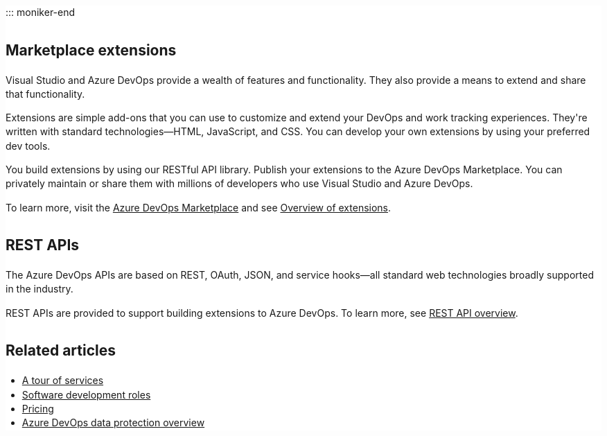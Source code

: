 ::: moniker-end

## Marketplace extensions

Visual Studio and Azure DevOps provide a wealth of features and functionality. They also provide a means to extend and share that functionality. 

Extensions are simple add-ons that you can use to customize and extend your DevOps and work tracking experiences. They're written with standard technologies&mdash;HTML, JavaScript, and CSS. You can develop your own extensions by using your preferred dev tools. 

You build extensions by using our RESTful API library. Publish your extensions to the Azure DevOps Marketplace. You can privately maintain or share them with millions of developers who use Visual Studio and Azure DevOps.

To learn more, visit the [Azure DevOps Marketplace](https://marketplace.visualstudio.com) and see [Overview of extensions](../extend/index.md).

## REST APIs  
 
The Azure DevOps APIs are based on REST, OAuth, JSON, and service hooks&mdash;all standard web technologies broadly supported in the industry.

REST APIs are provided to support building extensions to Azure DevOps. To learn more, see [REST API overview](/rest/api/vsts/).

## Related articles

- [A tour of services](services.md)
- [Software development roles](roles.md)
- [Pricing](https://visualstudio.microsoft.com/team-services/pricing/)
- [Azure DevOps data protection overview](../organizations/security/data-protection.md)
